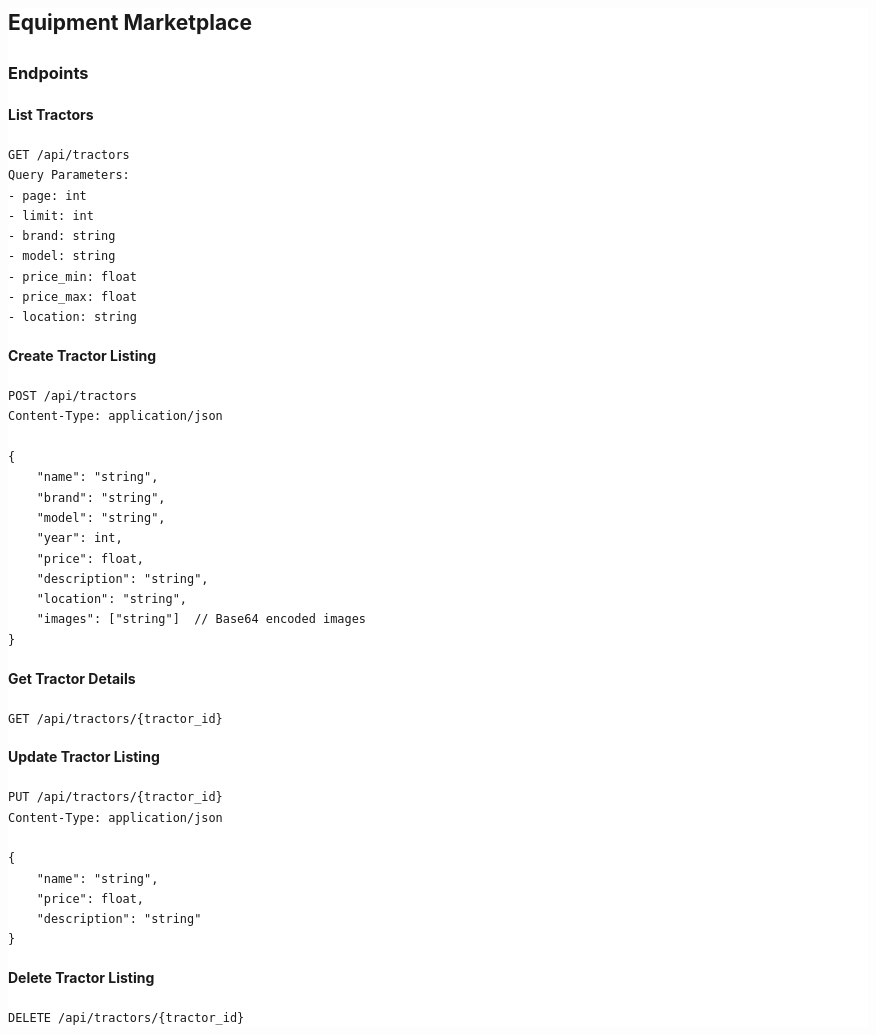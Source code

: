 ## Equipment Marketplace

### Endpoints

#### List Tractors
```http
GET /api/tractors
Query Parameters:
- page: int
- limit: int
- brand: string
- model: string
- price_min: float
- price_max: float
- location: string
```

#### Create Tractor Listing
```http
POST /api/tractors
Content-Type: application/json

{
    "name": "string",
    "brand": "string",
    "model": "string",
    "year": int,
    "price": float,
    "description": "string",
    "location": "string",
    "images": ["string"]  // Base64 encoded images
}
```

#### Get Tractor Details
```http
GET /api/tractors/{tractor_id}
```

#### Update Tractor Listing
```http
PUT /api/tractors/{tractor_id}
Content-Type: application/json

{
    "name": "string",
    "price": float,
    "description": "string"
}
```

#### Delete Tractor Listing
```http
DELETE /api/tractors/{tractor_id}
```
